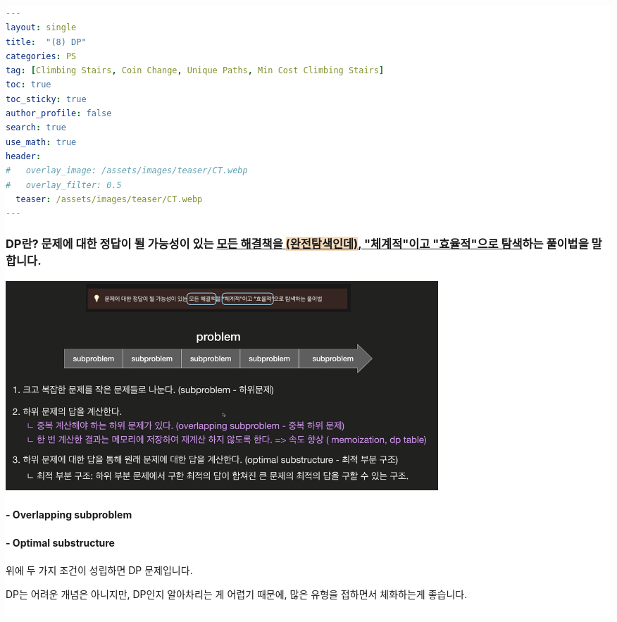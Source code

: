 ```yaml
---
layout: single  
title:  "(8) DP"
categories: PS
tag: [Climbing Stairs, Coin Change, Unique Paths, Min Cost Climbing Stairs]
toc: true
toc_sticky: true
author_profile: false
search: true
use_math: true
header:
#   overlay_image: /assets/images/teaser/CT.webp
#   overlay_filter: 0.5
  teaser: /assets/images/teaser/CT.webp
---
```


### DP란? 문제에 대한 정답이 될 가능성이 있는 <u>모든 해결책을 <span style='background-color:#F7DDBE'>(완전탐색인데)</span>, "체계적"이고 "효율적"으로 탐색</u>하는 풀이법을 말합니다.
<img src="/assets/images/2023-04-11-DP/definition.png" alt="DP란?" style="zoom:60%;" /> <br/>

#### - Overlapping subproblem  
#### - Optimal substructure

위에 두 가지 조건이 성립하면 DP 문제입니다.  

DP는 어려운 개념은 아니지만, DP인지 알아차리는 게 어렵기 때문에, 많은 유형을 접하면서 체화하는게 좋습니다.   
<br/>

